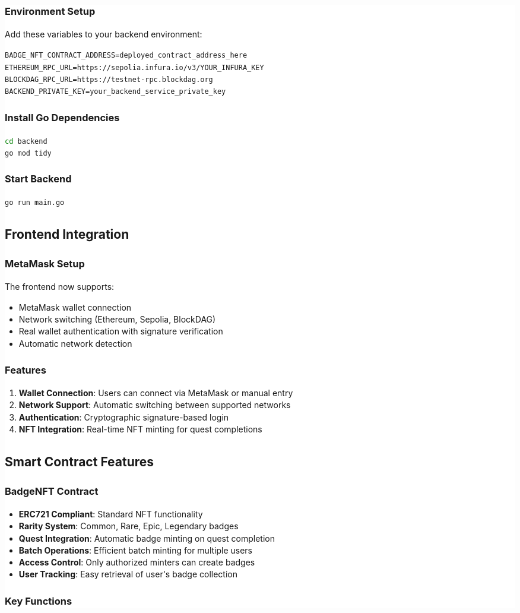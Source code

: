 ### Environment Setup

Add these variables to your backend environment:

```
BADGE_NFT_CONTRACT_ADDRESS=deployed_contract_address_here
ETHEREUM_RPC_URL=https://sepolia.infura.io/v3/YOUR_INFURA_KEY
BLOCKDAG_RPC_URL=https://testnet-rpc.blockdag.org
BACKEND_PRIVATE_KEY=your_backend_service_private_key
```

### Install Go Dependencies

```bash
cd backend
go mod tidy
```

### Start Backend

```bash
go run main.go
```

## Frontend Integration

### MetaMask Setup

The frontend now supports:
- MetaMask wallet connection
- Network switching (Ethereum, Sepolia, BlockDAG)
- Real wallet authentication with signature verification
- Automatic network detection

### Features

1. **Wallet Connection**: Users can connect via MetaMask or manual entry
2. **Network Support**: Automatic switching between supported networks
3. **Authentication**: Cryptographic signature-based login
4. **NFT Integration**: Real-time NFT minting for quest completions

## Smart Contract Features

### BadgeNFT Contract

- **ERC721 Compliant**: Standard NFT functionality
- **Rarity System**: Common, Rare, Epic, Legendary badges
- **Quest Integration**: Automatic badge minting on quest completion
- **Batch Operations**: Efficient batch minting for multiple users
- **Access Control**: Only authorized minters can create badges
- **User Tracking**: Easy retrieval of user's badge collection

### Key Functions
